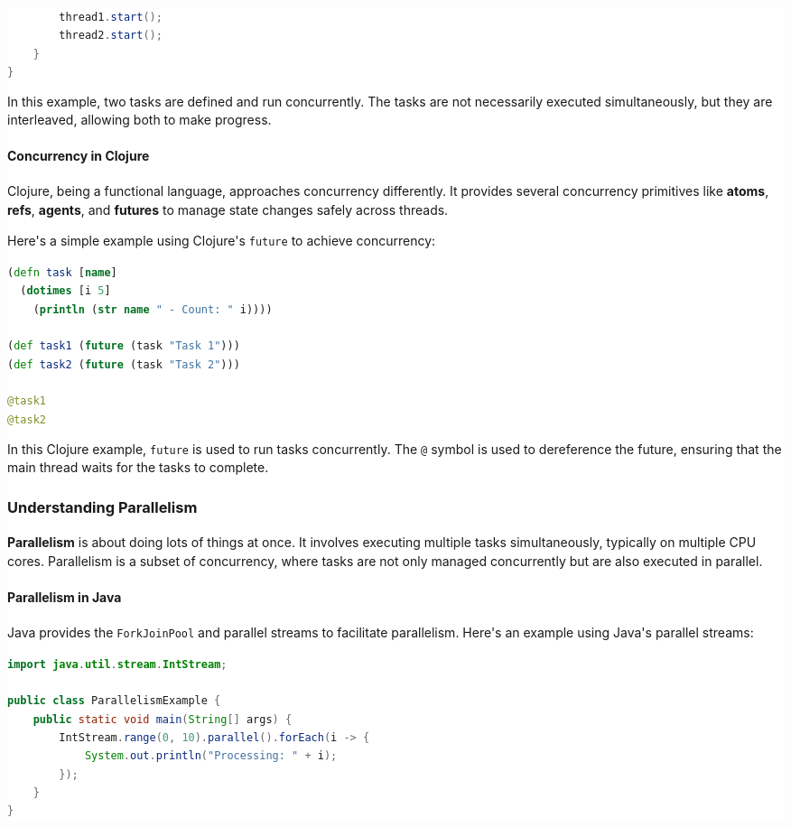 ```java
        thread1.start();
        thread2.start();
    }
}
```

In this example, two tasks are defined and run concurrently. The tasks are not necessarily executed simultaneously, but they are interleaved, allowing both to make progress.

#### Concurrency in Clojure

Clojure, being a functional language, approaches concurrency differently. It provides several concurrency primitives like **atoms**, **refs**, **agents**, and **futures** to manage state changes safely across threads.

Here's a simple example using Clojure's `future` to achieve concurrency:

```clojure
(defn task [name]
  (dotimes [i 5]
    (println (str name " - Count: " i))))

(def task1 (future (task "Task 1")))
(def task2 (future (task "Task 2")))

@task1
@task2
```

In this Clojure example, `future` is used to run tasks concurrently. The `@` symbol is used to dereference the future, ensuring that the main thread waits for the tasks to complete.

### Understanding Parallelism

**Parallelism** is about doing lots of things at once. It involves executing multiple tasks simultaneously, typically on multiple CPU cores. Parallelism is a subset of concurrency, where tasks are not only managed concurrently but are also executed in parallel.

#### Parallelism in Java

Java provides the `ForkJoinPool` and parallel streams to facilitate parallelism. Here's an example using Java's parallel streams:

```java
import java.util.stream.IntStream;

public class ParallelismExample {
    public static void main(String[] args) {
        IntStream.range(0, 10).parallel().forEach(i -> {
            System.out.println("Processing: " + i);
        });
    }
}
```

